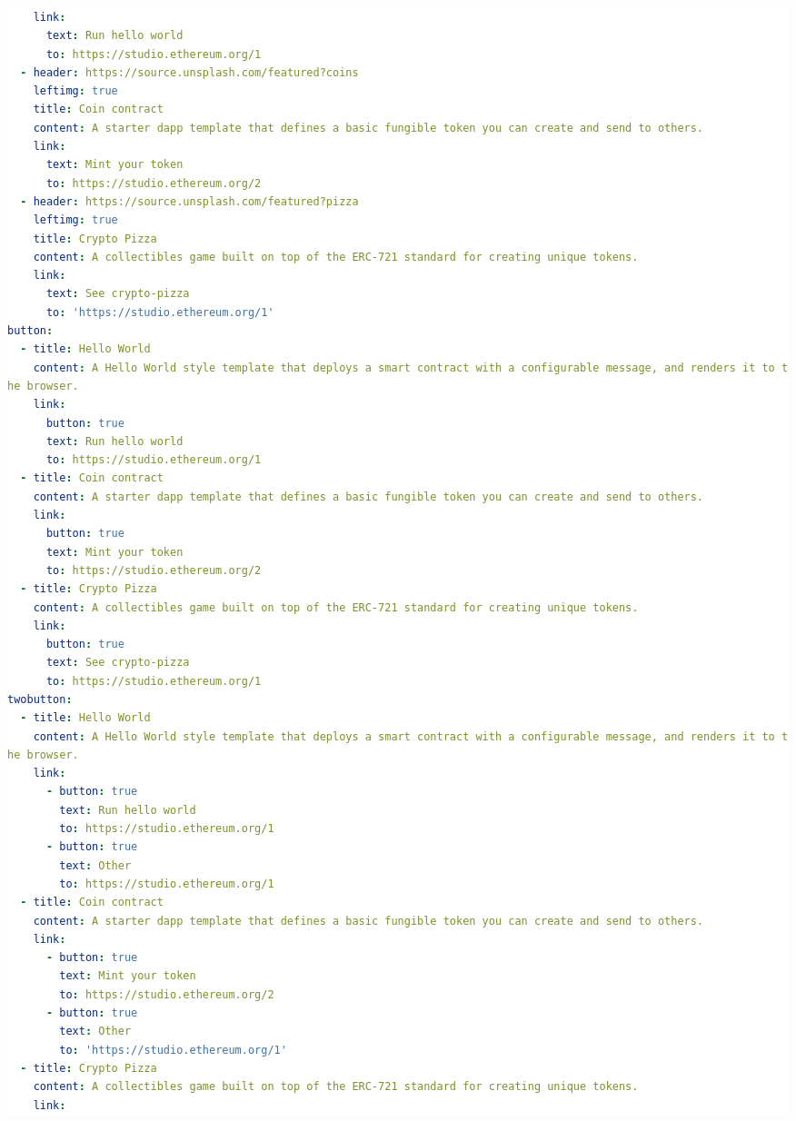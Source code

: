 ```yaml
    link:
      text: Run hello world
      to: https://studio.ethereum.org/1
  - header: https://source.unsplash.com/featured?coins
    leftimg: true
    title: Coin contract
    content: A starter dapp template that defines a basic fungible token you can create and send to others.
    link:
      text: Mint your token
      to: https://studio.ethereum.org/2
  - header: https://source.unsplash.com/featured?pizza
    leftimg: true
    title: Crypto Pizza
    content: A collectibles game built on top of the ERC-721 standard for creating unique tokens.
    link:
      text: See crypto-pizza
      to: 'https://studio.ethereum.org/1'
button:
  - title: Hello World
    content: A Hello World style template that deploys a smart contract with a configurable message, and renders it to the browser.
    link:
      button: true
      text: Run hello world
      to: https://studio.ethereum.org/1
  - title: Coin contract
    content: A starter dapp template that defines a basic fungible token you can create and send to others.
    link:
      button: true
      text: Mint your token
      to: https://studio.ethereum.org/2
  - title: Crypto Pizza
    content: A collectibles game built on top of the ERC-721 standard for creating unique tokens.
    link:
      button: true
      text: See crypto-pizza
      to: https://studio.ethereum.org/1
twobutton:
  - title: Hello World
    content: A Hello World style template that deploys a smart contract with a configurable message, and renders it to the browser.
    link:
      - button: true
        text: Run hello world
        to: https://studio.ethereum.org/1
      - button: true
        text: Other
        to: https://studio.ethereum.org/1
  - title: Coin contract
    content: A starter dapp template that defines a basic fungible token you can create and send to others.
    link:
      - button: true
        text: Mint your token
        to: https://studio.ethereum.org/2
      - button: true
        text: Other
        to: 'https://studio.ethereum.org/1'
  - title: Crypto Pizza
    content: A collectibles game built on top of the ERC-721 standard for creating unique tokens.
    link:
```